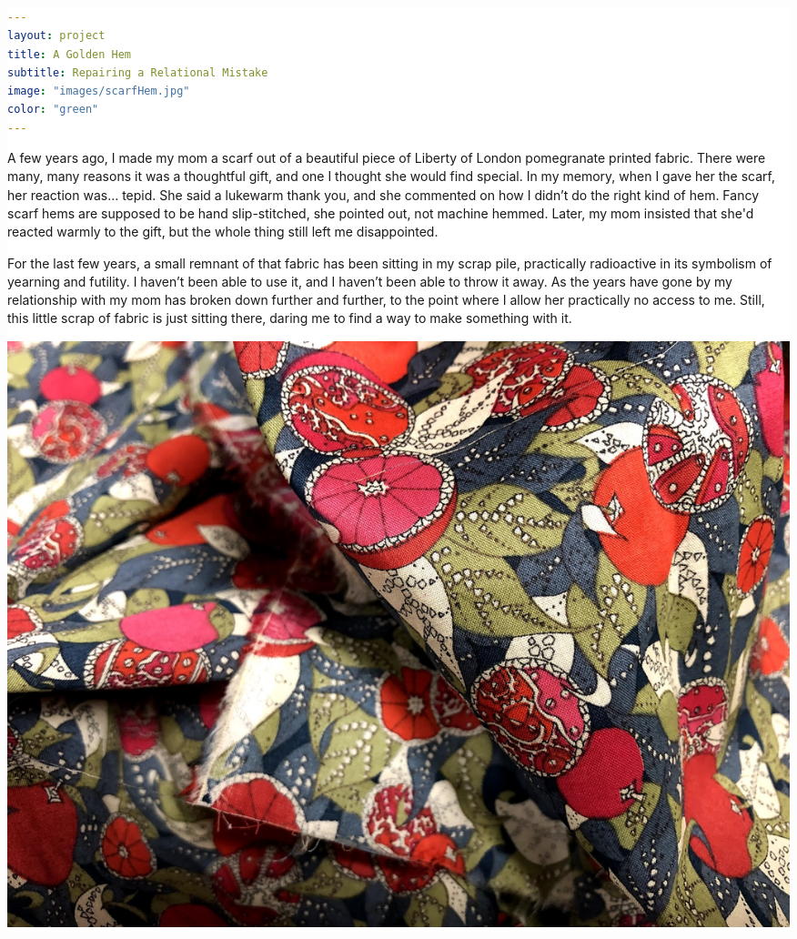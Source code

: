 ```yaml
---
layout: project
title: A Golden Hem 
subtitle: Repairing a Relational Mistake
image: "images/scarfHem.jpg"
color: "green"
---
```


A few years ago, I made my mom a scarf out of a beautiful piece of Liberty of London pomegranate printed fabric. There were many, many reasons it was a thoughtful gift, and one I thought she would find special. In my memory, when I gave her the scarf, her reaction was… tepid. She said a lukewarm thank you, and she commented on how I didn’t do the right kind of hem. Fancy scarf hems are supposed to be hand slip-stitched, she pointed out, not machine hemmed. Later, my mom insisted that she'd reacted warmly to the gift, but the whole thing still left me disappointed. 

For the last few years, a small remnant of that fabric has been sitting in my scrap pile, practically radioactive in its symbolism of yearning and futility. I haven’t been able to use it, and I haven’t been able to throw it away. As the years have gone by my relationship with my mom has broken down further and further, to the point where I allow her practically no access to me. Still, this little scrap of fabric is just sitting there, daring me to find a way to make something with it. 

<img src='/images/scarfFabric.jpg' alt="aseveral rolled up scraps of colorful fabric" width="100%">